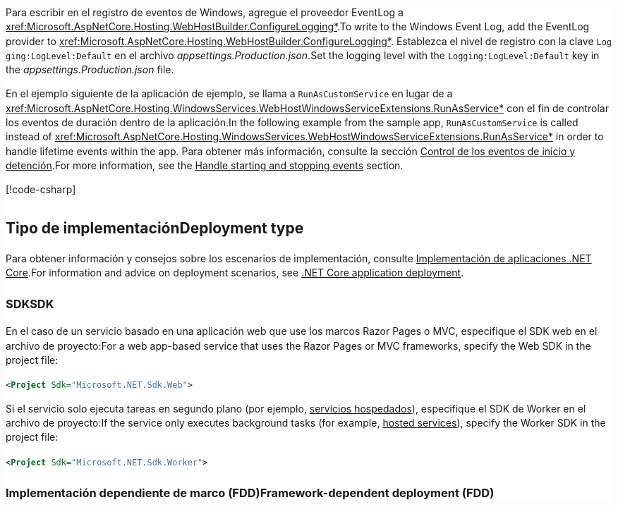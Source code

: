 <span data-ttu-id="f7a86-294">Para escribir en el registro de eventos de Windows, agregue el proveedor EventLog a <xref:Microsoft.AspNetCore.Hosting.WebHostBuilder.ConfigureLogging*>.</span><span class="sxs-lookup"><span data-stu-id="f7a86-294">To write to the Windows Event Log, add the EventLog provider to <xref:Microsoft.AspNetCore.Hosting.WebHostBuilder.ConfigureLogging*>.</span></span> <span data-ttu-id="f7a86-295">Establezca el nivel de registro con la clave `Logging:LogLevel:Default` en el archivo *appsettings.Production.json*.</span><span class="sxs-lookup"><span data-stu-id="f7a86-295">Set the logging level with the `Logging:LogLevel:Default` key in the *appsettings.Production.json* file.</span></span>

<span data-ttu-id="f7a86-296">En el ejemplo siguiente de la aplicación de ejemplo, se llama a `RunAsCustomService` en lugar de a <xref:Microsoft.AspNetCore.Hosting.WindowsServices.WebHostWindowsServiceExtensions.RunAsService*> con el fin de controlar los eventos de duración dentro de la aplicación.</span><span class="sxs-lookup"><span data-stu-id="f7a86-296">In the following example from the sample app, `RunAsCustomService` is called instead of <xref:Microsoft.AspNetCore.Hosting.WindowsServices.WebHostWindowsServiceExtensions.RunAsService*> in order to handle lifetime events within the app.</span></span> <span data-ttu-id="f7a86-297">Para obtener más información, consulte la sección [Control de los eventos de inicio y detención](#handle-starting-and-stopping-events).</span><span class="sxs-lookup"><span data-stu-id="f7a86-297">For more information, see the [Handle starting and stopping events](#handle-starting-and-stopping-events) section.</span></span>

[!code-csharp[](windows-service/samples/2.x/AspNetCoreService/Program.cs?name=snippet_Program)]

## <a name="deployment-type"></a><span data-ttu-id="f7a86-298">Tipo de implementación</span><span class="sxs-lookup"><span data-stu-id="f7a86-298">Deployment type</span></span>

<span data-ttu-id="f7a86-299">Para obtener información y consejos sobre los escenarios de implementación, consulte [Implementación de aplicaciones .NET Core](/dotnet/core/deploying/).</span><span class="sxs-lookup"><span data-stu-id="f7a86-299">For information and advice on deployment scenarios, see [.NET Core application deployment](/dotnet/core/deploying/).</span></span>

### <a name="sdk"></a><span data-ttu-id="f7a86-300">SDK</span><span class="sxs-lookup"><span data-stu-id="f7a86-300">SDK</span></span>

<span data-ttu-id="f7a86-301">En el caso de un servicio basado en una aplicación web que use los marcos Razor Pages o MVC, especifique el SDK web en el archivo de proyecto:</span><span class="sxs-lookup"><span data-stu-id="f7a86-301">For a web app-based service that uses the Razor Pages or MVC frameworks, specify the Web SDK in the project file:</span></span>

```xml
<Project Sdk="Microsoft.NET.Sdk.Web">
```

<span data-ttu-id="f7a86-302">Si el servicio solo ejecuta tareas en segundo plano (por ejemplo, [servicios hospedados](xref:fundamentals/host/hosted-services)), especifique el SDK de Worker en el archivo de proyecto:</span><span class="sxs-lookup"><span data-stu-id="f7a86-302">If the service only executes background tasks (for example, [hosted services](xref:fundamentals/host/hosted-services)), specify the Worker SDK in the project file:</span></span>

```xml
<Project Sdk="Microsoft.NET.Sdk.Worker">
```

### <a name="framework-dependent-deployment-fdd"></a><span data-ttu-id="f7a86-303">Implementación dependiente de marco (FDD)</span><span class="sxs-lookup"><span data-stu-id="f7a86-303">Framework-dependent deployment (FDD)</span></span>
